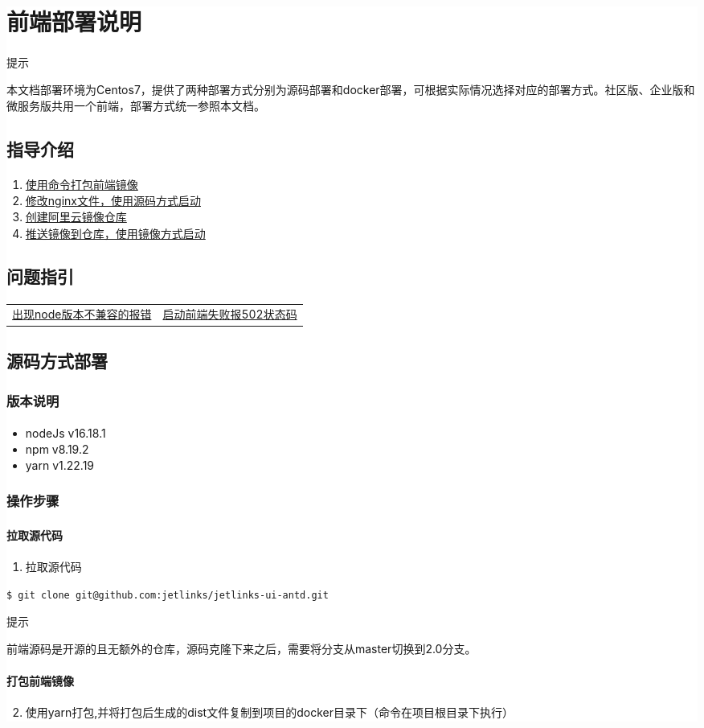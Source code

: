 # 前端部署说明

<div class='explanation info'>
  <p class='explanation-title-warp'> 
    <span class='iconfont icon-tishi explanation-icon'></span>
    <span class='explanation-title font-weight'>提示</span>
  </p>
  <p>本文档部署环境为Centos7，提供了两种部署方式分别为源码部署和docker部署，可根据实际情况选择对应的部署方式。社区版、企业版和微服务版共用一个前端，部署方式统一参照本文档。</p>
</div>

## 指导介绍
1. <a href="/dev-guide/ui-deploy.html#打包前端镜像">使用命令打包前端镜像</a>
2. <a href="/dev-guide/ui-deploy.html#修改nginx文件">修改nginx文件，使用源码方式启动</a>
3. <a href="/dev-guide/ui-deploy.html#创建阿里云镜像仓库">创建阿里云镜像仓库</a>
4. <a href="/dev-guide/ui-deploy.html#推送镜像到仓库">推送镜像到仓库，使用镜像方式启动</a>

## 问题指引
<table>
<tr>
    <td><a href="/dev-guide/ui-deploy.html#出现node版本不兼容的报错">出现node版本不兼容的报错</a></td>
    <td><a href="/dev-guide/ui-deploy.html#启动前端失败报502状态码">启动前端失败报502状态码</a></td>
</tr>

</table>

## 源码方式部署

### 版本说明

- nodeJs v16.18.1
- npm v8.19.2
- yarn v1.22.19

### 操作步骤
#### 拉取源代码
1. 拉取源代码

```shell
$ git clone git@github.com:jetlinks/jetlinks-ui-antd.git
```

<div class='explanation info'>
  <p class='explanation-title-warp'> 
    <span class='iconfont icon-tishi explanation-icon'></span>
    <span class='explanation-title font-weight'>提示</span>
  </p>
  <p>前端源码是开源的且无额外的仓库，源码克隆下来之后，需要将分支从master切换到2.0分支。</p>
</div>

#### 打包前端镜像
2. 使用yarn打包,并将打包后生成的dist文件复制到项目的docker目录下（命令在项目根目录下执行）

